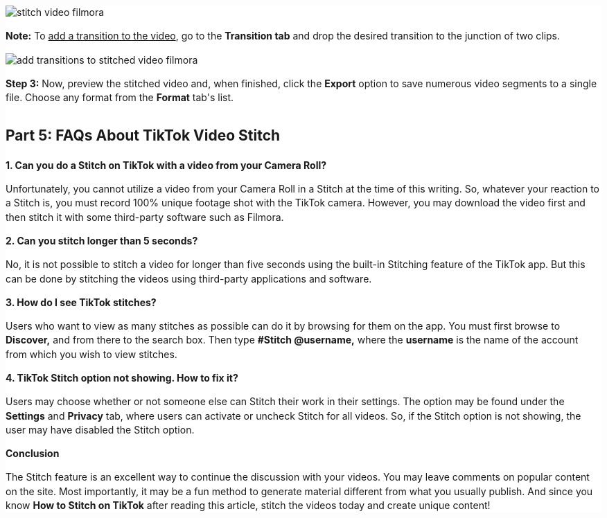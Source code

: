 ![stitch video filmora](https://images.wondershare.com/filmora/article-images/stitch-video-filmora.jpg)

**Note:** To [add a transition to the video](https://tools.techidaily.com/wondershare/filmora/download/), go to the **Transition tab** and drop the desired transition to the junction of two clips.

![add transitions to stitched video filmora](https://images.wondershare.com/filmora/article-images/add-transitions-to-stitched-video-filmora.jpg)

**Step 3:** Now, preview the stitched video and, when finished, click the **Export** option to save numerous video segments to a single file. Choose any format from the **Format** tab's list.

## Part 5: FAQs About TikTok Video Stitch

**1\. Can you do a Stitch on TikTok with a video from your Camera Roll?**

Unfortunately, you cannot utilize a video from your Camera Roll in a Stitch at the time of this writing. So, whatever your reaction to a Stitch is, you must record 100% unique footage shot with the TikTok camera. However, you may download the video first and then stitch it with some third-party software such as Filmora.

**2\. Can you stitch longer than 5 seconds?**

No, it is not possible to stitch a video for longer than five seconds using the built-in Stitching feature of the TikTok app. But this can be done by stitching the videos using third-party applications and software.

**3\. How do I see TikTok stitches?**

Users who want to view as many stitches as possible can do it by browsing for them on the app. You must first browse to **Discover,** and from there to the search box. Then type **#Stitch @username,** where the **username** is the name of the account from which you wish to view stitches.

**4\. TikTok Stitch option not showing. How to fix it?**

Users may choose whether or not someone else can Stitch their work in their settings. The option may be found under the **Settings** and **Privacy** tab, where users can activate or uncheck Stitch for all videos. So, if the Stitch option is not showing, the user may have disabled the Stitch option.

**Conclusion**

The Stitch feature is an excellent way to continue the discussion with your videos. You may leave comments on popular content on the site. Most importantly, it may be a fun method to generate material different from what you usually publish. And since you know **How to Stitch on TikTok** after reading this article, stitch the videos today and create unique content!

<ins class="adsbygoogle"
     style="display:block"
     data-ad-format="autorelaxed"
     data-ad-client="ca-pub-7571918770474297"
     data-ad-slot="1223367746"></ins>

<ins class="adsbygoogle"
     style="display:block"
     data-ad-client="ca-pub-7571918770474297"
     data-ad-slot="8358498916"
     data-ad-format="auto"
     data-full-width-responsive="true"></ins>




